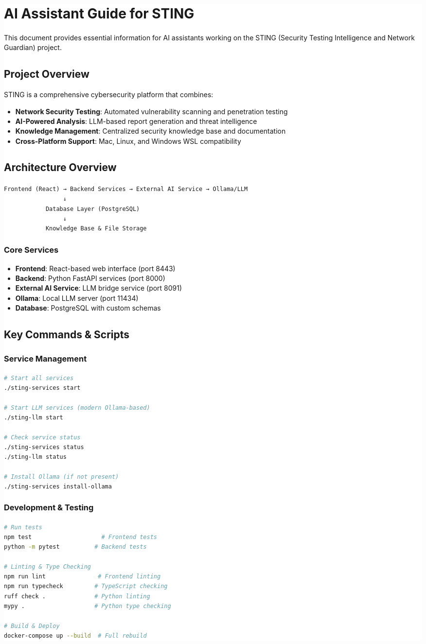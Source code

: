 # AI Assistant Guide for STING

This document provides essential information for AI assistants working on the STING (Security Testing Intelligence and Network Guardian) project.

## Project Overview

STING is a comprehensive cybersecurity platform that combines:
- **Network Security Testing**: Automated vulnerability scanning and penetration testing
- **AI-Powered Analysis**: LLM-based report generation and threat intelligence
- **Knowledge Management**: Centralized security knowledge base and documentation
- **Cross-Platform Support**: Mac, Linux, and Windows WSL compatibility

## Architecture Overview

```
Frontend (React) → Backend Services → External AI Service → Ollama/LLM
                 ↓
            Database Layer (PostgreSQL)
                 ↓
            Knowledge Base & File Storage
```

### Core Services
- **Frontend**: React-based web interface (port 8443)
- **Backend**: Python FastAPI services (port 8000)
- **External AI Service**: LLM bridge service (port 8091)
- **Ollama**: Local LLM server (port 11434)
- **Database**: PostgreSQL with custom schemas

## Key Commands & Scripts

### Service Management
```bash
# Start all services
./sting-services start

# Start LLM services (modern Ollama-based)
./sting-llm start

# Check service status
./sting-services status
./sting-llm status

# Install Ollama (if not present)
./sting-services install-ollama
```

### Development & Testing
```bash
# Run tests
npm test                    # Frontend tests
python -m pytest          # Backend tests

# Linting & Type Checking
npm run lint               # Frontend linting
npm run typecheck         # TypeScript checking
ruff check .              # Python linting
mypy .                    # Python type checking

# Build & Deploy
docker-compose up --build  # Full rebuild
```